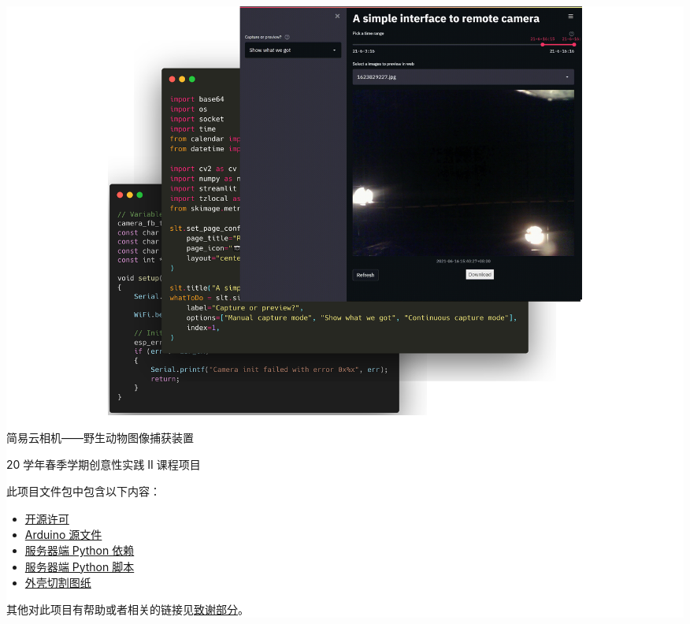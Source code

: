 <img src="./image/demo.png" width="70%" style="margin-left:15%">

简易云相机——野生动物图像捕获装置

20 学年春季学期创意性实践 Ⅱ 课程项目

此项目文件包中包含以下内容：

- [开源许可](./LICENSE)
- [Arduino 源文件](./Arduino/hardware.ino)
- [服务器端 Python 依赖](./Python/requirements.txt)
- [服务器端 Python 脚本](./Python/server.py)
- [外壳切割图纸](./blueprint/case.with.assembly.instruction.dxf)

其他对此项目有帮助或者相关的链接见[致谢部分](#致谢)。
